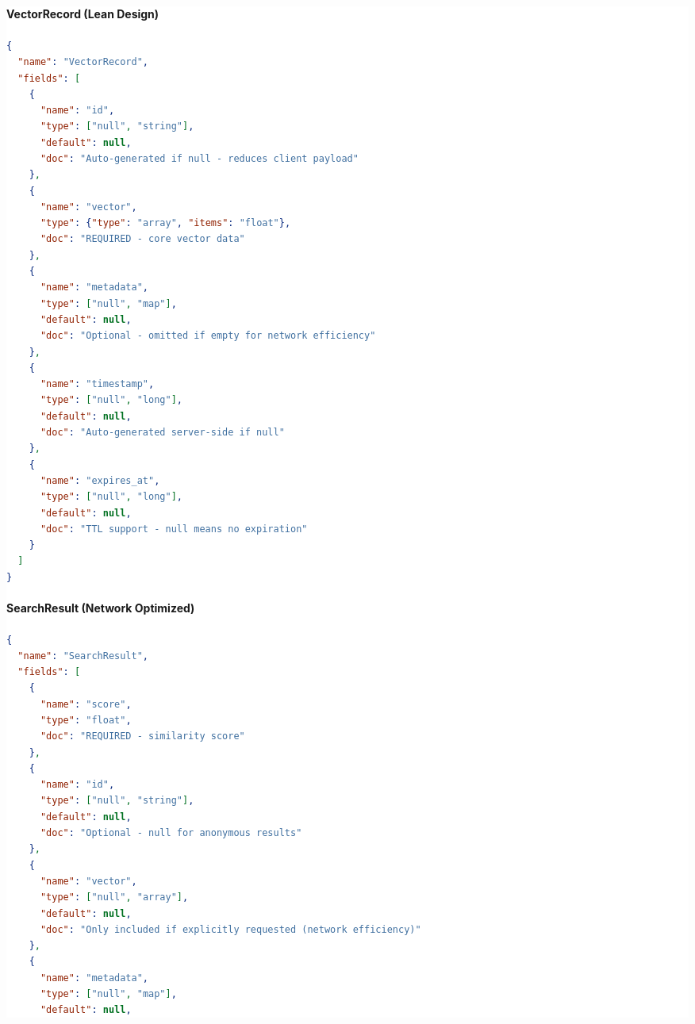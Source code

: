 #### VectorRecord (Lean Design)
```json
{
  "name": "VectorRecord",
  "fields": [
    {
      "name": "id",
      "type": ["null", "string"],
      "default": null,
      "doc": "Auto-generated if null - reduces client payload"
    },
    {
      "name": "vector", 
      "type": {"type": "array", "items": "float"},
      "doc": "REQUIRED - core vector data"
    },
    {
      "name": "metadata",
      "type": ["null", "map"],
      "default": null,
      "doc": "Optional - omitted if empty for network efficiency"
    },
    {
      "name": "timestamp",
      "type": ["null", "long"],
      "default": null,
      "doc": "Auto-generated server-side if null"
    },
    {
      "name": "expires_at",
      "type": ["null", "long"], 
      "default": null,
      "doc": "TTL support - null means no expiration"
    }
  ]
}
```

#### SearchResult (Network Optimized)
```json
{
  "name": "SearchResult",
  "fields": [
    {
      "name": "score",
      "type": "float",
      "doc": "REQUIRED - similarity score"
    },
    {
      "name": "id",
      "type": ["null", "string"],
      "default": null,
      "doc": "Optional - null for anonymous results"
    },
    {
      "name": "vector",
      "type": ["null", "array"],
      "default": null,
      "doc": "Only included if explicitly requested (network efficiency)"
    },
    {
      "name": "metadata",
      "type": ["null", "map"],
      "default": null,
```